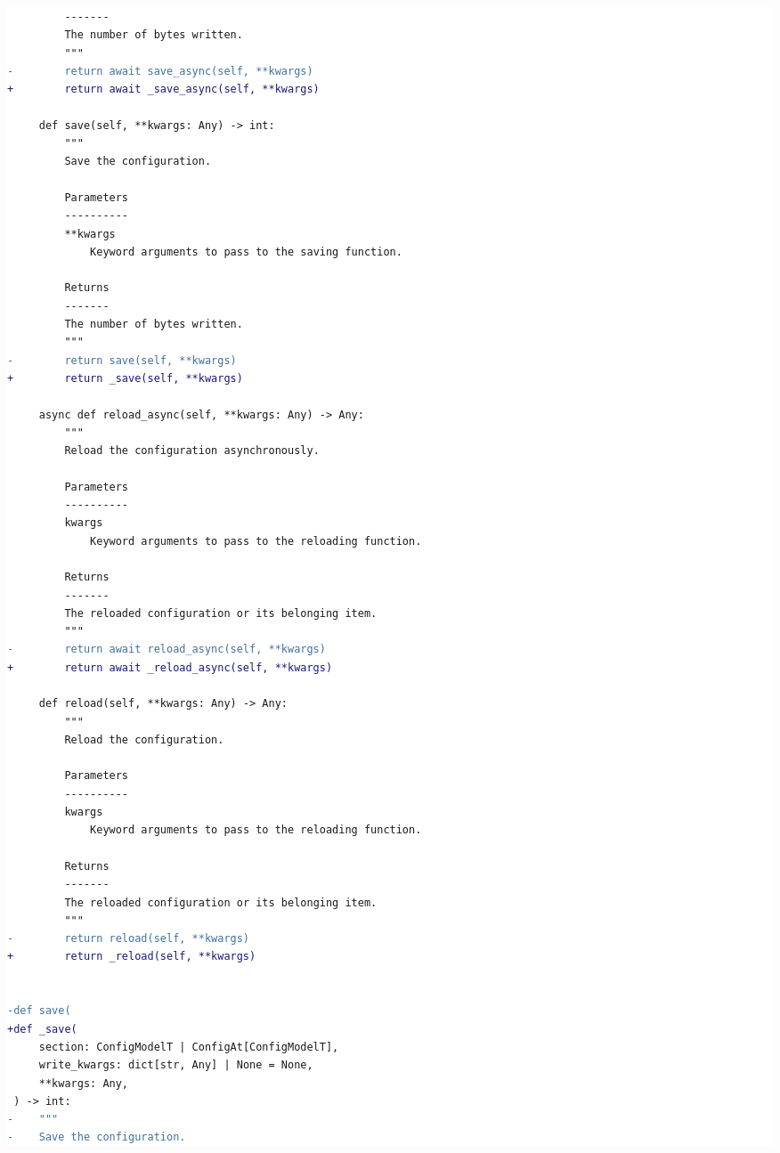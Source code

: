 ```diff
         -------
         The number of bytes written.
         """
-        return await save_async(self, **kwargs)
+        return await _save_async(self, **kwargs)
 
     def save(self, **kwargs: Any) -> int:
         """
         Save the configuration.
 
         Parameters
         ----------
         **kwargs
             Keyword arguments to pass to the saving function.
 
         Returns
         -------
         The number of bytes written.
         """
-        return save(self, **kwargs)
+        return _save(self, **kwargs)
 
     async def reload_async(self, **kwargs: Any) -> Any:
         """
         Reload the configuration asynchronously.
 
         Parameters
         ----------
         kwargs
             Keyword arguments to pass to the reloading function.
 
         Returns
         -------
         The reloaded configuration or its belonging item.
         """
-        return await reload_async(self, **kwargs)
+        return await _reload_async(self, **kwargs)
 
     def reload(self, **kwargs: Any) -> Any:
         """
         Reload the configuration.
 
         Parameters
         ----------
         kwargs
             Keyword arguments to pass to the reloading function.
 
         Returns
         -------
         The reloaded configuration or its belonging item.
         """
-        return reload(self, **kwargs)
+        return _reload(self, **kwargs)
 
 
-def save(
+def _save(
     section: ConfigModelT | ConfigAt[ConfigModelT],
     write_kwargs: dict[str, Any] | None = None,
     **kwargs: Any,
 ) -> int:
-    """
-    Save the configuration.
```